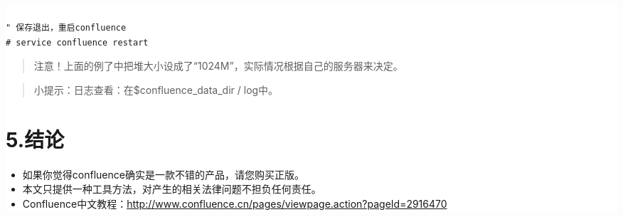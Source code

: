 ```shell

" 保存退出，重启confluence
# service confluence restart
```
> 注意！上面的例了中把堆大小设成了“1024M”，实际情况根据自己的服务器来决定。

> 小提示：日志查看：在$confluence_data_dir / log中。


# 5.结论
- 如果你觉得confluence确实是一款不错的产品，请您购买正版。
- 本文只提供一种工具方法，对产生的相关法律问题不担负任何责任。
- Confluence中文教程：http://www.confluence.cn/pages/viewpage.action?pageId=2916470

